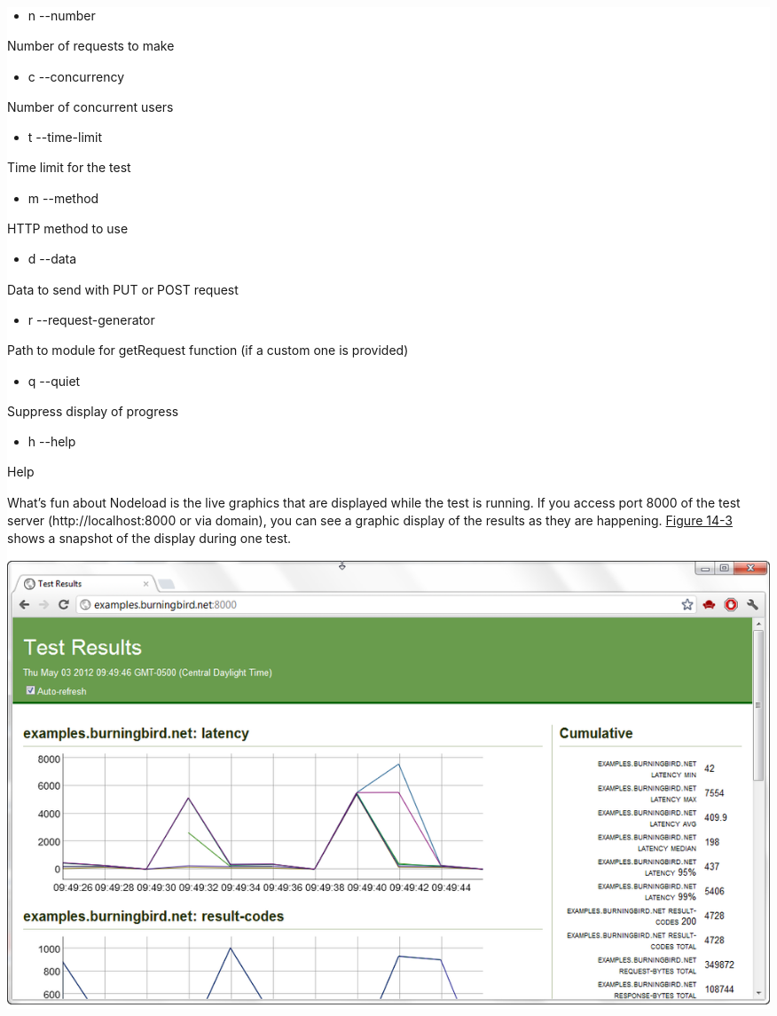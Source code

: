 - n --number

Number of requests to make

- c --concurrency

Number of concurrent users

- t --time-limit

Time limit for the test

- m --method

HTTP method to use

- d --data

Data to send with PUT or POST request

- r --request-generator

Path to module for getRequest function (if a custom one is provided)

- q --quiet

Suppress display of progress

- h --help

Help

What’s fun about Nodeload is the live graphics that are displayed while the test is running. If you access port 8000 of the test server (http://localhost:8000 or via domain), you can see a graphic display of the results as they are happening. [Figure 14-3](\l) shows a snapshot of the display during one test.

![](Chapter%2014%20170a14c450874de2a05710dbd01cef5e/image3.png)
